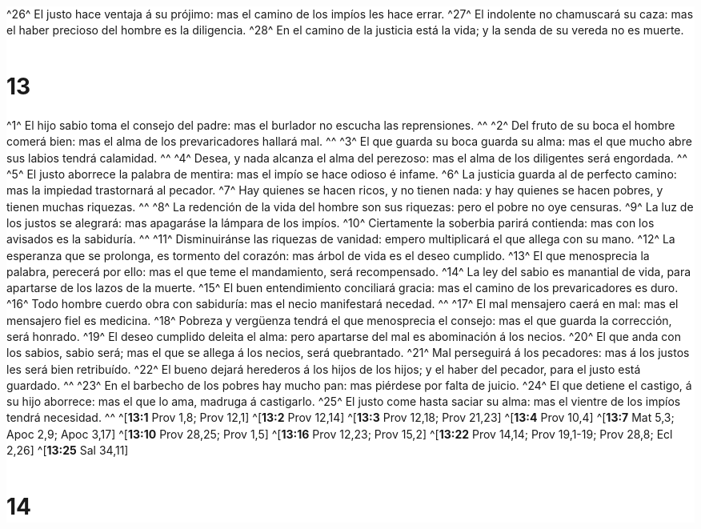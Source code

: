 ^26^ El justo hace ventaja á su prójimo: mas el camino de los impíos les hace errar. ^27^ El indolente no chamuscará su caza: mas el haber precioso del hombre es la diligencia. ^28^ En el camino de la justicia está la vida; y la senda de su vereda no es muerte. 

# 13 
^1^ El hijo sabio toma el consejo del padre: mas el burlador no escucha las reprensiones. ^^ ^2^ Del fruto de su boca el hombre comerá bien: mas el alma de los prevaricadores hallará mal. ^^ ^3^ El que guarda su boca guarda su alma: mas el que mucho abre sus labios tendrá calamidad. ^^ ^4^ Desea, y nada alcanza el alma del perezoso: mas el alma de los diligentes será engordada. ^^ ^5^ El justo aborrece la palabra de mentira: mas el impío se hace odioso é infame. ^6^ La justicia guarda al de perfecto camino: mas la impiedad trastornará al pecador. ^7^ Hay quienes se hacen ricos, y no tienen nada: y hay quienes se hacen pobres, y tienen muchas riquezas. ^^ ^8^ La redención de la vida del hombre son sus riquezas: pero el pobre no oye censuras. ^9^ La luz de los justos se alegrará: mas apagaráse la lámpara de los impíos. ^10^ Ciertamente la soberbia parirá contienda: mas con los avisados es la sabiduría. ^^ ^11^ Disminuiránse las riquezas de vanidad: empero multiplicará el que allega con su mano. ^12^ La esperanza que se prolonga, es tormento del corazón: mas árbol de vida es el deseo cumplido. ^13^ El que menosprecia la palabra, perecerá por ello: mas el que teme el mandamiento, será recompensado. ^14^ La ley del sabio es manantial de vida, para apartarse de los lazos de la muerte. ^15^ El buen entendimiento conciliará gracia: mas el camino de los prevaricadores es duro. ^16^ Todo hombre cuerdo obra con sabiduría: mas el necio manifestará necedad. ^^ ^17^ El mal mensajero caerá en mal: mas el mensajero fiel es medicina. ^18^ Pobreza y vergüenza tendrá el que menosprecia el consejo: mas el que guarda la corrección, será honrado. ^19^ El deseo cumplido deleita el alma: pero apartarse del mal es abominación á los necios. ^20^ El que anda con los sabios, sabio será; mas el que se allega á los necios, será quebrantado. ^21^ Mal perseguirá á los pecadores: mas á los justos les será bien retribuído. ^22^ El bueno dejará herederos á los hijos de los hijos; y el haber del pecador, para el justo está guardado. ^^ ^23^ En el barbecho de los pobres hay mucho pan: mas piérdese por falta de juicio. ^24^ El que detiene el castigo, á su hijo aborrece: mas el que lo ama, madruga á castigarlo. ^25^ El justo come hasta saciar su alma: mas el vientre de los impíos tendrá necesidad. ^^ 
^[**13:1** Prov 1,8; Prov 12,1] ^[**13:2** Prov 12,14] ^[**13:3** Prov 12,18; Prov 21,23] ^[**13:4** Prov 10,4] ^[**13:7** Mat 5,3; Apoc 2,9; Apoc 3,17] ^[**13:10** Prov 28,25; Prov 1,5] ^[**13:16** Prov 12,23; Prov 15,2] ^[**13:22** Prov 14,14; Prov 19,1-19; Prov 28,8; Ecl 2,26] ^[**13:25** Sal 34,11] 

# 14 